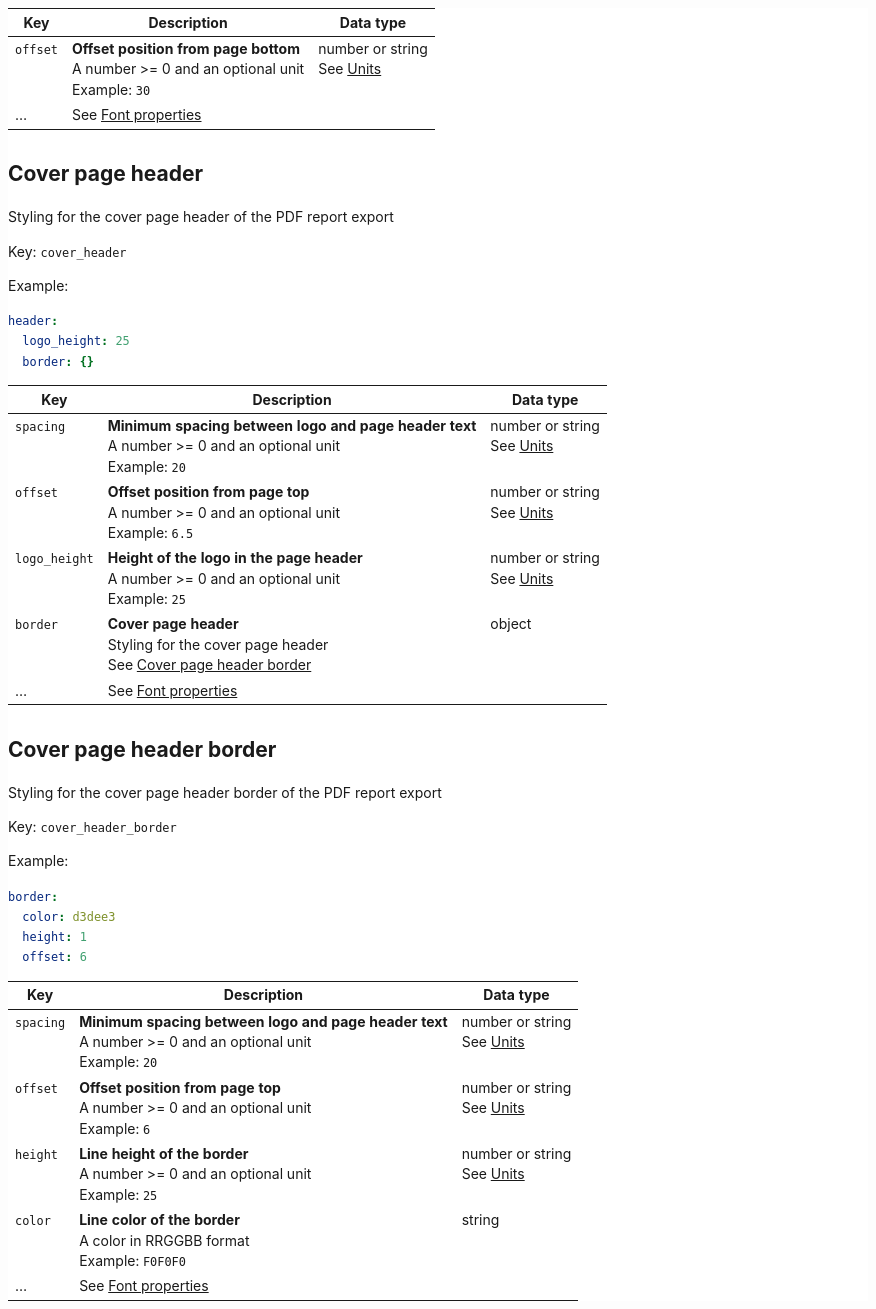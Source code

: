 | Key | Description | Data type |
| - | - | - |
| `offset` | **Offset position from page bottom**<br/>A number >= 0 and an optional unit<br/>Example: `30` | number or string<br/>See [Units](#units) |
| … | See [Font properties](#font-properties) |  |

## Cover page header

Styling for the cover page header of the PDF report export

Key: `cover_header`

Example:
```yml
header:
  logo_height: 25
  border: {}
```

| Key | Description | Data type |
| - | - | - |
| `spacing` | **Minimum spacing between logo and page header text**<br/>A number >= 0 and an optional unit<br/>Example: `20` | number or string<br/>See [Units](#units) |
| `offset` | **Offset position from page top**<br/>A number >= 0 and an optional unit<br/>Example: `6.5` | number or string<br/>See [Units](#units) |
| `logo_height` | **Height of the logo in the page header**<br/>A number >= 0 and an optional unit<br/>Example: `25` | number or string<br/>See [Units](#units) |
| `border` | **Cover page header**<br/>Styling for the cover page header<br/>See [Cover page header border](#cover-page-header-border) | object |
| … | See [Font properties](#font-properties) |  |

## Cover page header border

Styling for the cover page header border of the PDF report export

Key: `cover_header_border`

Example:
```yml
border:
  color: d3dee3
  height: 1
  offset: 6
```

| Key | Description | Data type |
| - | - | - |
| `spacing` | **Minimum spacing between logo and page header text**<br/>A number >= 0 and an optional unit<br/>Example: `20` | number or string<br/>See [Units](#units) |
| `offset` | **Offset position from page top**<br/>A number >= 0 and an optional unit<br/>Example: `6` | number or string<br/>See [Units](#units) |
| `height` | **Line height of the border**<br/>A number >= 0 and an optional unit<br/>Example: `25` | number or string<br/>See [Units](#units) |
| `color` | **Line color of the border**<br/>A color in RRGGBB format<br/>Example: `F0F0F0` | string |
| … | See [Font properties](#font-properties) |  |
